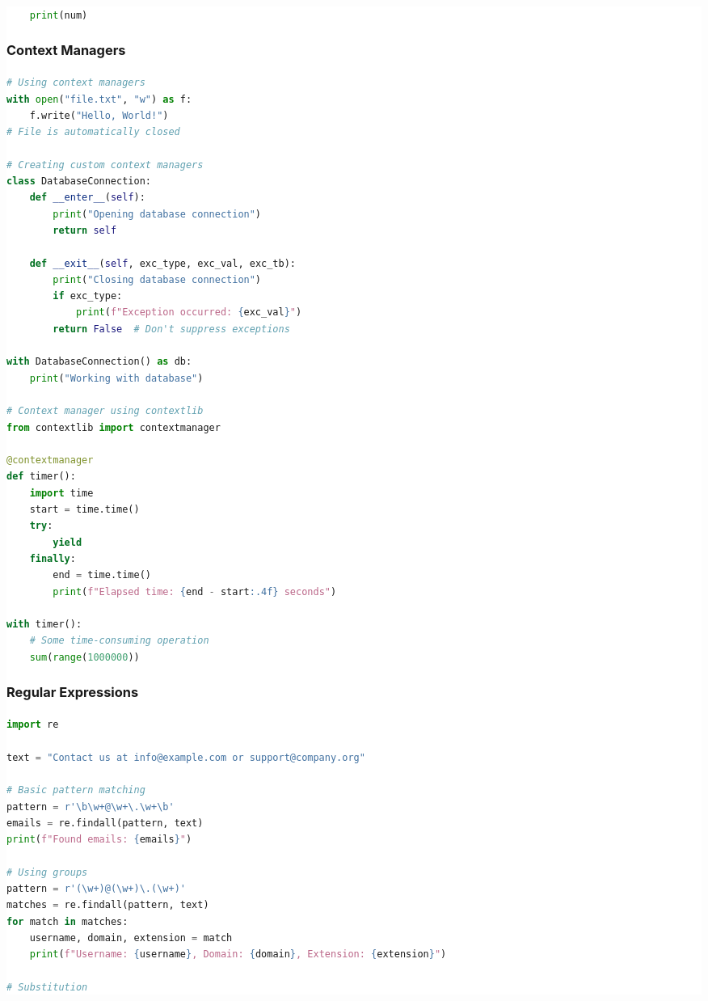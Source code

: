 ```python
    print(num)
```

### Context Managers

```python
# Using context managers
with open("file.txt", "w") as f:
    f.write("Hello, World!")
# File is automatically closed

# Creating custom context managers
class DatabaseConnection:
    def __enter__(self):
        print("Opening database connection")
        return self
    
    def __exit__(self, exc_type, exc_val, exc_tb):
        print("Closing database connection")
        if exc_type:
            print(f"Exception occurred: {exc_val}")
        return False  # Don't suppress exceptions

with DatabaseConnection() as db:
    print("Working with database")

# Context manager using contextlib
from contextlib import contextmanager

@contextmanager
def timer():
    import time
    start = time.time()
    try:
        yield
    finally:
        end = time.time()
        print(f"Elapsed time: {end - start:.4f} seconds")

with timer():
    # Some time-consuming operation
    sum(range(1000000))
```

### Regular Expressions

```python
import re

text = "Contact us at info@example.com or support@company.org"

# Basic pattern matching
pattern = r'\b\w+@\w+\.\w+\b'
emails = re.findall(pattern, text)
print(f"Found emails: {emails}")

# Using groups
pattern = r'(\w+)@(\w+)\.(\w+)'
matches = re.findall(pattern, text)
for match in matches:
    username, domain, extension = match
    print(f"Username: {username}, Domain: {domain}, Extension: {extension}")

# Substitution
```